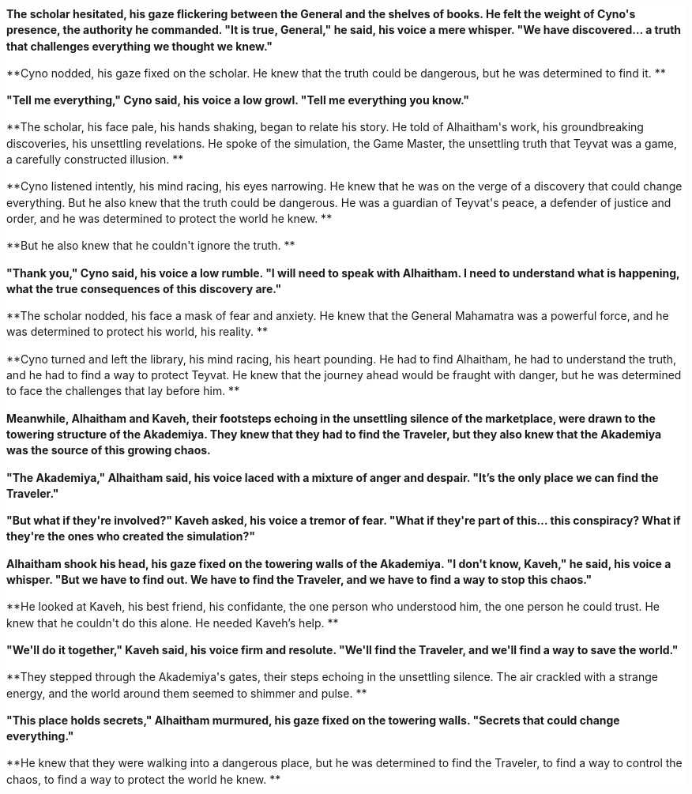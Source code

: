 **The scholar hesitated, his gaze flickering between the General and the shelves of books. He felt the weight of Cyno's presence, the authority he commanded. "It is true, General," he said, his voice a mere whisper. "We have discovered… a truth that challenges everything we thought we knew."**

**Cyno nodded, his gaze fixed on the scholar. He knew that the truth could be dangerous, but he was determined to find it.  **

**"Tell me everything," Cyno said, his voice a low growl. "Tell me everything you know."**

**The scholar, his face pale, his hands shaking, began to relate his story.  He told of Alhaitham's work, his groundbreaking discoveries, his unsettling revelations. He spoke of the simulation, the Game Master, the unsettling truth that Teyvat was a game, a carefully constructed illusion.  **

**Cyno listened intently, his mind racing, his eyes narrowing. He knew that he was on the verge of a discovery that could change everything.  But he also knew that the truth could be dangerous.  He was a guardian of Teyvat's peace, a defender of justice and order, and he was determined to protect the world he knew.  **

**But he also knew that he couldn't ignore the truth.  **

**"Thank you," Cyno said, his voice a low rumble. "I will need to speak with Alhaitham.  I need to understand what is happening, what the true consequences of this discovery are."**

**The scholar nodded, his face a mask of fear and anxiety.  He knew that the General Mahamatra was a powerful force, and he was determined to protect his world, his reality.  **

**Cyno turned and left the library, his mind racing, his heart pounding.  He had to find Alhaitham, he had to understand the truth, and he had to find a way to protect Teyvat.  He knew that the journey ahead would be fraught with danger, but he was determined to face the challenges that lay before him.  **
 
**Meanwhile, Alhaitham and Kaveh, their footsteps echoing in the unsettling silence of the marketplace, were drawn to the towering structure of the Akademiya. They knew that they had to find the Traveler, but they also knew that the Akademiya was the source of this growing chaos.**

**"The Akademiya," Alhaitham said, his voice laced with a mixture of anger and despair. "It’s the only place we can find the Traveler."**

**"But what if they're involved?" Kaveh asked, his voice a tremor of fear. "What if they're part of this… this conspiracy?  What if they're the ones who created the simulation?"**

**Alhaitham shook his head, his gaze fixed on the towering walls of the Akademiya.  "I don't know, Kaveh," he said, his voice a whisper.  "But we have to find out.  We have to find the Traveler, and we have to find a way to stop this chaos."**

**He looked at Kaveh, his best friend, his confidante, the one person who understood him, the one person he could trust.  He knew that he couldn't do this alone.  He needed Kaveh’s help.   **

**"We'll do it together," Kaveh said, his voice firm and resolute.  "We'll find the Traveler, and we'll find a way to save the world."**

**They stepped through the Akademiya's gates, their steps echoing in the unsettling silence.  The air crackled with a strange energy, and the world around them seemed to shimmer and pulse.  **

**"This place holds secrets," Alhaitham murmured, his gaze fixed on the towering walls. "Secrets that could change everything."**

**He knew that they were walking into a dangerous place, but he was determined to find the Traveler, to find a way to control the chaos, to find a way to protect the world he knew. **
